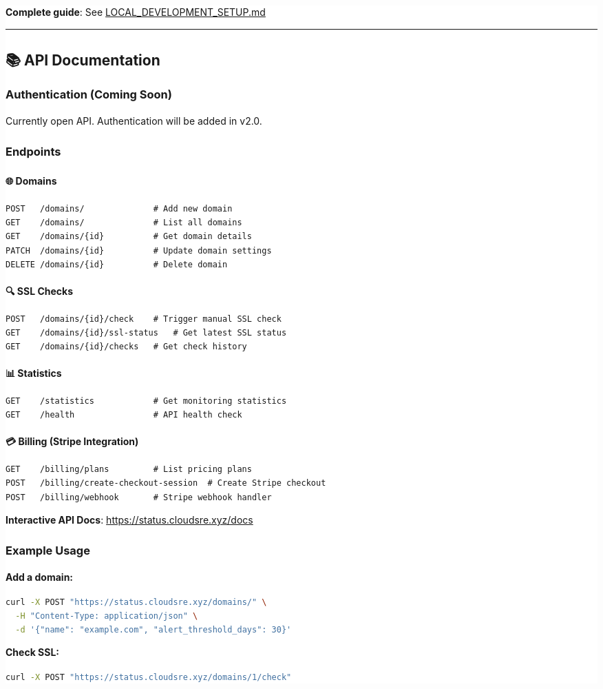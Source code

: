 **Complete guide**: See [LOCAL_DEVELOPMENT_SETUP.md](LOCAL_DEVELOPMENT_SETUP.md)

---

## 📚 API Documentation

### Authentication (Coming Soon)
Currently open API. Authentication will be added in v2.0.

### Endpoints

#### 🌐 Domains
```http
POST   /domains/              # Add new domain
GET    /domains/              # List all domains
GET    /domains/{id}          # Get domain details
PATCH  /domains/{id}          # Update domain settings
DELETE /domains/{id}          # Delete domain
```

#### 🔍 SSL Checks
```http
POST   /domains/{id}/check    # Trigger manual SSL check
GET    /domains/{id}/ssl-status   # Get latest SSL status
GET    /domains/{id}/checks   # Get check history
```

#### 📊 Statistics
```http
GET    /statistics            # Get monitoring statistics
GET    /health                # API health check
```

#### 💳 Billing (Stripe Integration)
```http
GET    /billing/plans         # List pricing plans
POST   /billing/create-checkout-session  # Create Stripe checkout
POST   /billing/webhook       # Stripe webhook handler
```

**Interactive API Docs**: https://status.cloudsre.xyz/docs

### Example Usage

**Add a domain:**
```bash
curl -X POST "https://status.cloudsre.xyz/domains/" \
  -H "Content-Type: application/json" \
  -d '{"name": "example.com", "alert_threshold_days": 30}'
```

**Check SSL:**
```bash
curl -X POST "https://status.cloudsre.xyz/domains/1/check"
```
